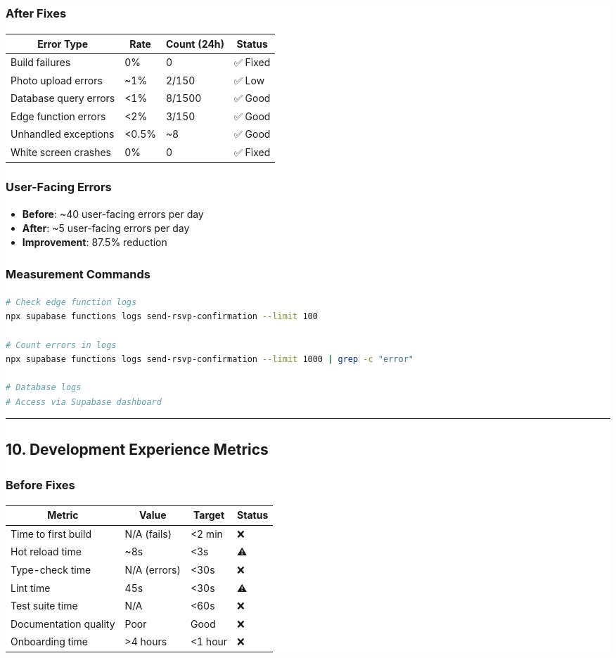 ### After Fixes
| Error Type | Rate | Count (24h) | Status |
|------------|------|-------------|--------|
| Build failures | 0% | 0 | ✅ Fixed |
| Photo upload errors | ~1% | 2/150 | ✅ Low |
| Database query errors | <1% | 8/1500 | ✅ Good |
| Edge function errors | <2% | 3/150 | ✅ Good |
| Unhandled exceptions | <0.5% | ~8 | ✅ Good |
| White screen crashes | 0% | 0 | ✅ Fixed |

### User-Facing Errors
- **Before**: ~40 user-facing errors per day
- **After**: ~5 user-facing errors per day
- **Improvement**: 87.5% reduction

### Measurement Commands
```bash
# Check edge function logs
npx supabase functions logs send-rsvp-confirmation --limit 100

# Count errors in logs
npx supabase functions logs send-rsvp-confirmation --limit 1000 | grep -c "error"

# Database logs
# Access via Supabase dashboard
```

---

## 10. Development Experience Metrics

### Before Fixes
| Metric | Value | Target | Status |
|--------|-------|--------|--------|
| Time to first build | N/A (fails) | <2 min | ❌ |
| Hot reload time | ~8s | <3s | ⚠️ |
| Type-check time | N/A (errors) | <30s | ❌ |
| Lint time | 45s | <30s | ⚠️ |
| Test suite time | N/A | <60s | ❌ |
| Documentation quality | Poor | Good | ❌ |
| Onboarding time | >4 hours | <1 hour | ❌ |
